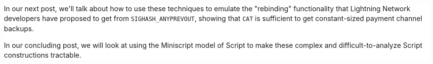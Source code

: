 In our next post, we'll talk about how to use these techniques to emulate
the "rebinding" functionality that Lightning Network developers have proposed
to get from `SIGHASH_ANYPREVOUT`, showing that `CAT` is sufficient to get
constant-sized payment channel backups.

In our concluding post, we will look at using the Miniscript model of Script
to make these complex and difficult-to-analyze Script constructions tractable.




